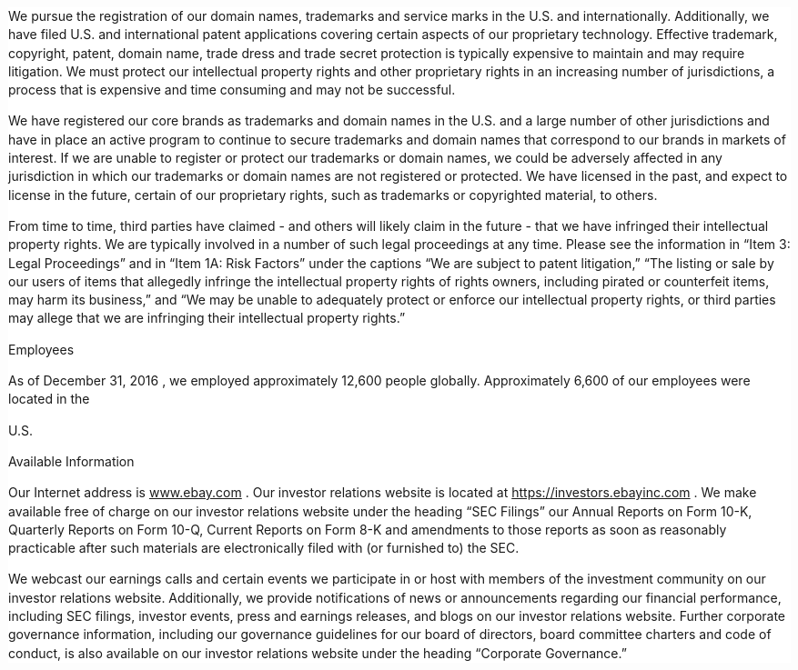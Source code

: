 We  pursue  the  registration  of  our  domain  names,  trademarks  and  service  marks  in  the  U.S.  and  internationally.  Additionally,  we  have  filed
U.S.  and  international  patent  applications  covering  certain  aspects  of  our  proprietary  technology.  Effective  trademark,  copyright,  patent,  domain
name, trade dress and trade secret protection is typically expensive to maintain and may require litigation. We must protect our intellectual property
rights  and  other  proprietary  rights  in  an  increasing  number  of  jurisdictions,  a  process  that  is  expensive  and  time  consuming  and  may  not  be
successful.

We have registered our core brands as trademarks and domain names in the U.S. and a large number of other jurisdictions and have in place
an active program  to continue to secure trademarks  and domain names that correspond  to our brands in markets  of interest.  If we are unable to
register or protect our trademarks or domain names, we could be adversely affected in any jurisdiction in which our trademarks or domain names
are  not  registered  or  protected.  We  have  licensed  in  the  past,  and  expect  to  license  in  the  future,  certain  of  our  proprietary  rights,  such  as
trademarks or copyrighted material, to others.

From time to time, third parties have claimed - and others will likely claim in the future - that we have infringed their intellectual property rights.
We are typically involved in a number of such legal proceedings at any time. Please see the information in “Item 3: Legal Proceedings” and in “Item
1A:  Risk  Factors”  under  the  captions  “We  are  subject  to  patent  litigation,”  “The  listing  or  sale  by  our  users  of  items  that  allegedly  infringe  the
intellectual property rights of rights owners, including pirated or counterfeit  items, may harm its business,” and “We may be unable to adequately
protect or enforce our intellectual property rights, or third parties may allege that we are infringing their intellectual property rights.”

Employees

As of December 31, 2016 , we employed approximately 12,600 people globally. Approximately 6,600 of our employees were located in the

U.S.

Available Information

Our Internet address is www.ebay.com . Our investor relations website is located at https://investors.ebayinc.com . We make available free of
charge  on  our  investor  relations  website  under  the  heading  “SEC  Filings”  our  Annual  Reports  on  Form  10-K,  Quarterly  Reports  on  Form  10-Q,
Current Reports on Form 8-K and amendments to those reports as soon as reasonably practicable after such materials are electronically filed with
(or furnished to) the SEC.

We  webcast  our  earnings  calls  and  certain  events  we  participate  in  or  host  with  members  of  the  investment  community  on  our  investor
relations  website.  Additionally,  we  provide  notifications  of  news  or  announcements  regarding  our  financial  performance,  including  SEC  filings,
investor events, press and earnings releases, and blogs on our investor relations website. Further corporate governance information, including our
governance guidelines for our board of directors, board committee charters and code of conduct, is also available on our investor relations website
under the heading “Corporate Governance.”
